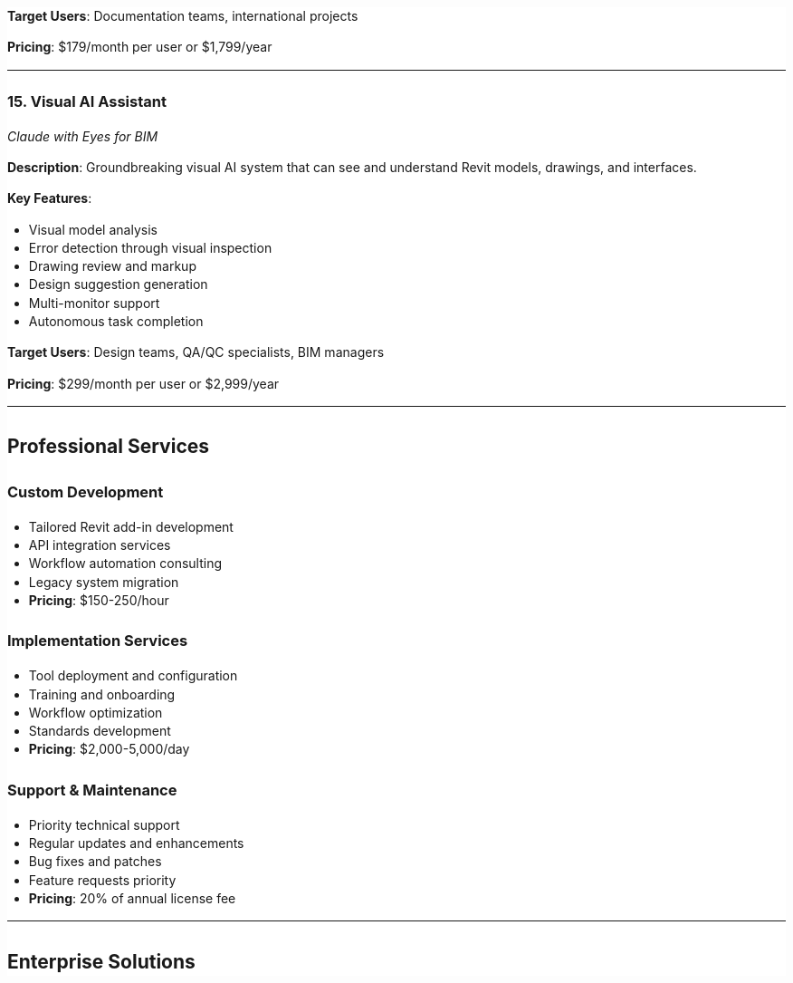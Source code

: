 **Target Users**: Documentation teams, international projects

**Pricing**: $179/month per user or $1,799/year

---

### 15. **Visual AI Assistant**
*Claude with Eyes for BIM*

**Description**: Groundbreaking visual AI system that can see and understand Revit models, drawings, and interfaces.

**Key Features**:
- Visual model analysis
- Error detection through visual inspection
- Drawing review and markup
- Design suggestion generation
- Multi-monitor support
- Autonomous task completion

**Target Users**: Design teams, QA/QC specialists, BIM managers

**Pricing**: $299/month per user or $2,999/year

---

## Professional Services

### Custom Development
- Tailored Revit add-in development
- API integration services
- Workflow automation consulting
- Legacy system migration
- **Pricing**: $150-250/hour

### Implementation Services
- Tool deployment and configuration
- Training and onboarding
- Workflow optimization
- Standards development
- **Pricing**: $2,000-5,000/day

### Support & Maintenance
- Priority technical support
- Regular updates and enhancements
- Bug fixes and patches
- Feature requests priority
- **Pricing**: 20% of annual license fee

---

## Enterprise Solutions
